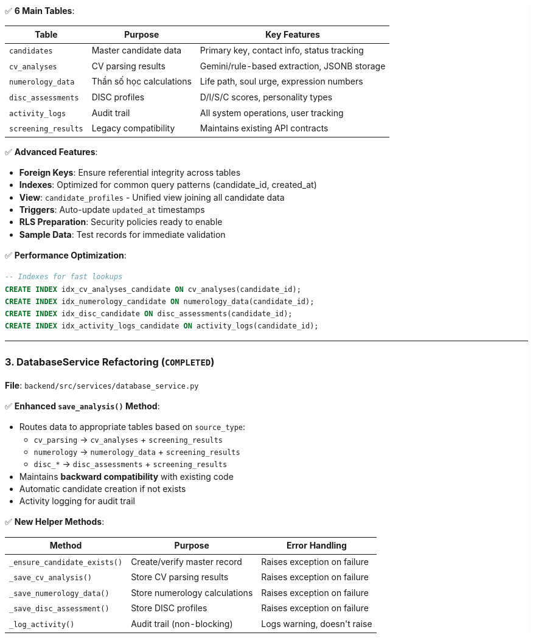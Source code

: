 ✅ **6 Main Tables**:

| Table | Purpose | Key Features |
|-------|---------|--------------|
| `candidates` | Master candidate data | Primary key, contact info, status tracking |
| `cv_analyses` | CV parsing results | Gemini/rule-based extraction, JSONB storage |
| `numerology_data` | Thần số học calculations | Life path, soul urge, expression numbers |
| `disc_assessments` | DISC profiles | D/I/S/C scores, personality types |
| `activity_logs` | Audit trail | All system operations, user tracking |
| `screening_results` | Legacy compatibility | Maintains existing API contracts |

✅ **Advanced Features**:
- **Foreign Keys**: Ensure referential integrity across tables
- **Indexes**: Optimized for common query patterns (candidate_id, created_at)
- **View**: `candidate_profiles` - Unified view joining all candidate data
- **Triggers**: Auto-update `updated_at` timestamps
- **RLS Preparation**: Security policies ready to enable
- **Sample Data**: Test records for immediate validation

✅ **Performance Optimization**:
```sql
-- Indexes for fast lookups
CREATE INDEX idx_cv_analyses_candidate ON cv_analyses(candidate_id);
CREATE INDEX idx_numerology_candidate ON numerology_data(candidate_id);
CREATE INDEX idx_disc_candidate ON disc_assessments(candidate_id);
CREATE INDEX idx_activity_logs_candidate ON activity_logs(candidate_id);
```

---

### 3. DatabaseService Refactoring (`COMPLETED`)

**File**: `backend/src/services/database_service.py`

✅ **Enhanced `save_analysis()` Method**:
- Routes data to appropriate tables based on `source_type`:
  - `cv_parsing` → `cv_analyses` + `screening_results`
  - `numerology` → `numerology_data` + `screening_results`
  - `disc_*` → `disc_assessments` + `screening_results`
- Maintains **backward compatibility** with existing code
- Automatic candidate creation if not exists
- Activity logging for audit trail

✅ **New Helper Methods**:

| Method | Purpose | Error Handling |
|--------|---------|----------------|
| `_ensure_candidate_exists()` | Create/verify master record | Raises exception on failure |
| `_save_cv_analysis()` | Store CV parsing results | Raises exception on failure |
| `_save_numerology_data()` | Store numerology calculations | Raises exception on failure |
| `_save_disc_assessment()` | Store DISC profiles | Raises exception on failure |
| `_log_activity()` | Audit trail (non-blocking) | Logs warning, doesn't raise |
